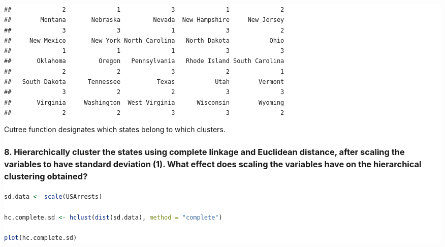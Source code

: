     ##              2              1              3              1              2 
    ##        Montana       Nebraska         Nevada  New Hampshire     New Jersey 
    ##              3              3              1              3              2 
    ##     New Mexico       New York North Carolina   North Dakota           Ohio 
    ##              1              1              1              3              3 
    ##       Oklahoma         Oregon   Pennsylvania   Rhode Island South Carolina 
    ##              2              2              3              2              1 
    ##   South Dakota      Tennessee          Texas           Utah        Vermont 
    ##              3              2              2              3              3 
    ##       Virginia     Washington  West Virginia      Wisconsin        Wyoming 
    ##              2              2              3              3              2

Cutree function designates which states belong to which clusters.

### 8. Hierarchically cluster the states using complete linkage and Euclidean distance, after scaling the variables to have standard deviation \(1\). What effect does scaling the variables have on the hierarchical clustering obtained?

``` r
sd.data <- scale(USArrests)

hc.complete.sd <- hclust(dist(sd.data), method = "complete")

plot(hc.complete.sd)
```
